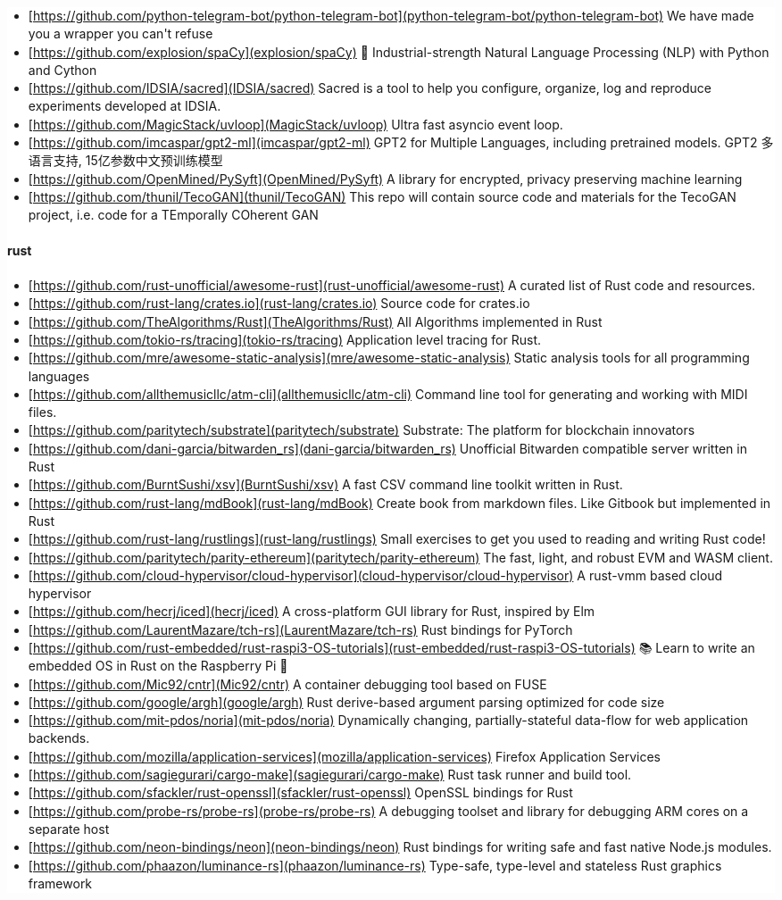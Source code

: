 * [https://github.com/python-telegram-bot/python-telegram-bot](python-telegram-bot/python-telegram-bot) We have made you a wrapper you can't refuse
* [https://github.com/explosion/spaCy](explosion/spaCy) 💫 Industrial-strength Natural Language Processing (NLP) with Python and Cython
* [https://github.com/IDSIA/sacred](IDSIA/sacred) Sacred is a tool to help you configure, organize, log and reproduce experiments developed at IDSIA.
* [https://github.com/MagicStack/uvloop](MagicStack/uvloop) Ultra fast asyncio event loop.
* [https://github.com/imcaspar/gpt2-ml](imcaspar/gpt2-ml) GPT2 for Multiple Languages, including pretrained models. GPT2 多语言支持, 15亿参数中文预训练模型
* [https://github.com/OpenMined/PySyft](OpenMined/PySyft) A library for encrypted, privacy preserving machine learning
* [https://github.com/thunil/TecoGAN](thunil/TecoGAN) This repo will contain source code and materials for the TecoGAN project, i.e. code for a TEmporally COherent GAN

#### rust
* [https://github.com/rust-unofficial/awesome-rust](rust-unofficial/awesome-rust) A curated list of Rust code and resources.
* [https://github.com/rust-lang/crates.io](rust-lang/crates.io) Source code for crates.io
* [https://github.com/TheAlgorithms/Rust](TheAlgorithms/Rust) All Algorithms implemented in Rust
* [https://github.com/tokio-rs/tracing](tokio-rs/tracing) Application level tracing for Rust.
* [https://github.com/mre/awesome-static-analysis](mre/awesome-static-analysis) Static analysis tools for all programming languages
* [https://github.com/allthemusicllc/atm-cli](allthemusicllc/atm-cli) Command line tool for generating and working with MIDI files.
* [https://github.com/paritytech/substrate](paritytech/substrate) Substrate: The platform for blockchain innovators
* [https://github.com/dani-garcia/bitwarden_rs](dani-garcia/bitwarden_rs) Unofficial Bitwarden compatible server written in Rust
* [https://github.com/BurntSushi/xsv](BurntSushi/xsv) A fast CSV command line toolkit written in Rust.
* [https://github.com/rust-lang/mdBook](rust-lang/mdBook) Create book from markdown files. Like Gitbook but implemented in Rust
* [https://github.com/rust-lang/rustlings](rust-lang/rustlings) Small exercises to get you used to reading and writing Rust code!
* [https://github.com/paritytech/parity-ethereum](paritytech/parity-ethereum) The fast, light, and robust EVM and WASM client.
* [https://github.com/cloud-hypervisor/cloud-hypervisor](cloud-hypervisor/cloud-hypervisor) A rust-vmm based cloud hypervisor
* [https://github.com/hecrj/iced](hecrj/iced) A cross-platform GUI library for Rust, inspired by Elm
* [https://github.com/LaurentMazare/tch-rs](LaurentMazare/tch-rs) Rust bindings for PyTorch
* [https://github.com/rust-embedded/rust-raspi3-OS-tutorials](rust-embedded/rust-raspi3-OS-tutorials) 📚 Learn to write an embedded OS in Rust on the Raspberry Pi 🦀
* [https://github.com/Mic92/cntr](Mic92/cntr) A container debugging tool based on FUSE
* [https://github.com/google/argh](google/argh) Rust derive-based argument parsing optimized for code size
* [https://github.com/mit-pdos/noria](mit-pdos/noria) Dynamically changing, partially-stateful data-flow for web application backends.
* [https://github.com/mozilla/application-services](mozilla/application-services) Firefox Application Services
* [https://github.com/sagiegurari/cargo-make](sagiegurari/cargo-make) Rust task runner and build tool.
* [https://github.com/sfackler/rust-openssl](sfackler/rust-openssl) OpenSSL bindings for Rust
* [https://github.com/probe-rs/probe-rs](probe-rs/probe-rs) A debugging toolset and library for debugging ARM cores on a separate host
* [https://github.com/neon-bindings/neon](neon-bindings/neon) Rust bindings for writing safe and fast native Node.js modules.
* [https://github.com/phaazon/luminance-rs](phaazon/luminance-rs) Type-safe, type-level and stateless Rust graphics framework
